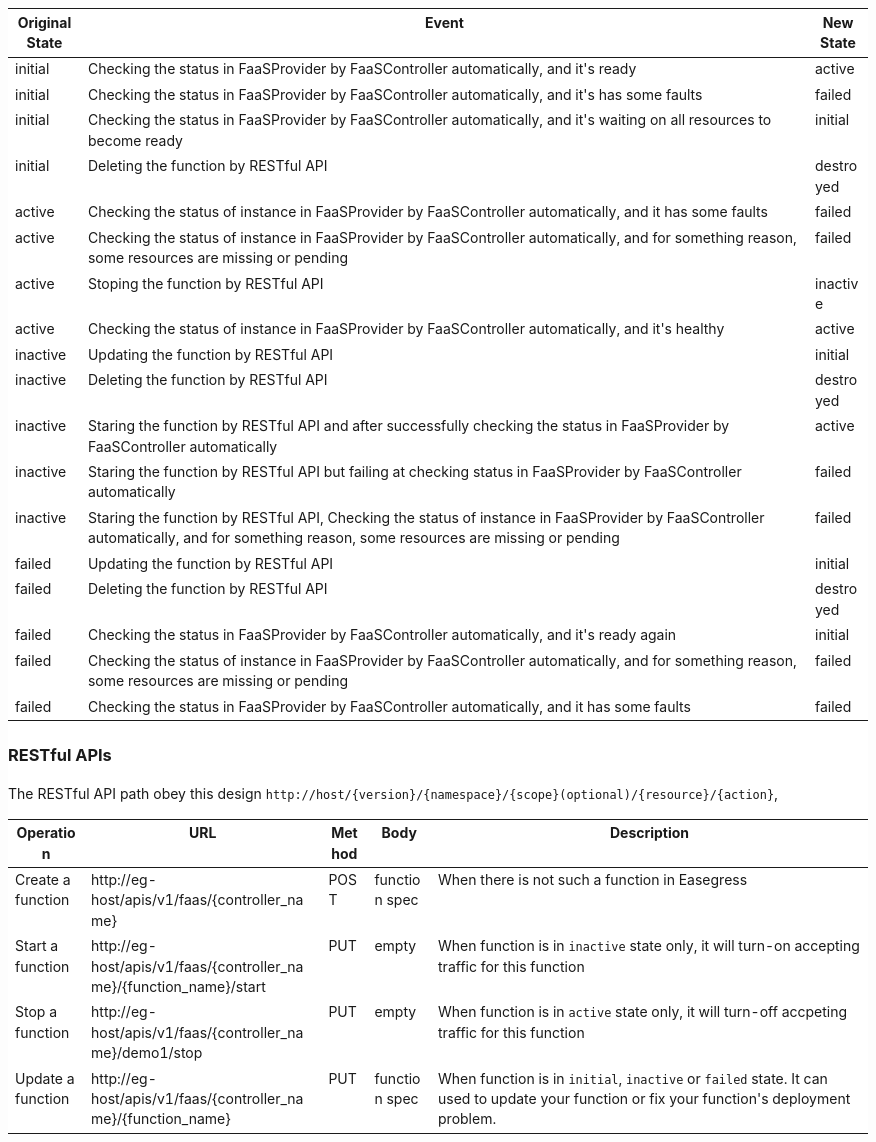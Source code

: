 | Original State | Event                                                                                                                                                                                 | New State |
| -------------- | ------------------------------------------------------------------------------------------------------------------------------------------------------------------------------------- | --------- |
| initial        | Checking the status in FaaSProvider by FaaSController automatically, and it's ready                                                                                                   | active    |
| initial        | Checking the status in FaaSProvider by FaaSController automatically, and it's has some faults                                                                                         | failed    |
| initial        | Checking the status in FaaSProvider by FaaSController automatically, and it's waiting on all resources to become ready                                                                | initial   |
| initial        | Deleting the function by RESTful API                                                                                                                                                  | destroyed |
| active         | Checking the status of instance in FaaSProvider by FaaSController automatically, and it has some faults                                                                               | failed    |
| active         | Checking the status of instance in FaaSProvider by FaaSController automatically, and for something reason, some resources are missing or pending                                      | failed    |
| active         | Stoping the function by RESTful API                                                                                                                                                   | inactive  |
| active         | Checking the status of instance in FaaSProvider by FaaSController automatically, and it's healthy                                                                                     | active    |
| inactive       | Updating the function by RESTful API                                                                                                                                                  | initial   |
| inactive       | Deleting the function by RESTful API                                                                                                                                                  | destroyed |
| inactive       | Staring the function by RESTful API and after successfully checking the status in FaaSProvider by FaaSController automatically                                                        | active    |
| inactive       | Staring the function by RESTful API but failing at checking status in FaaSProvider by FaaSController automatically                                                                    | failed    |
| inactive       | Staring the function by RESTful API, Checking the status of instance in FaaSProvider by FaaSController automatically, and for something reason, some resources are missing or pending | failed    |
| failed         | Updating the function by RESTful API                                                                                                                                                  | initial   |
| failed         | Deleting the function by RESTful API                                                                                                                                                  | destroyed |
| failed         | Checking the status in FaaSProvider by FaaSController automatically, and it's ready again                                                                                             | initial   |
| failed         | Checking the status of instance in FaaSProvider by FaaSController automatically, and for something reason, some resources are missing or pending                                      | failed    |
| failed         | Checking the status in FaaSProvider by FaaSController automatically, and it has some faults                                                                                           | failed    |


### RESTful APIs
The RESTful API path obey this design `http://host/{version}/{namespace}/{scope}(optional)/{resource}/{action}`,

| Operation         | URL                                                                 | Method | Body          | Description                                                                                                                                 |
| ----------------- | ------------------------------------------------------------------- | ------ | ------------- | ------------------------------------------------------------------------------------------------------------------------------------------- |
| Create a function | http://eg-host/apis/v1/faas/{controller_name}                       | POST   | function spec | When there is not such a function in Easegress                                                                                              |
| Start a function  | http://eg-host/apis/v1/faas/{controller_name}/{function_name}/start | PUT    | empty         | When function is in `inactive` state only, it will turn-on accepting traffic for this function                                              |
| Stop a function   | http://eg-host/apis/v1/faas/{controller_name}/demo1/stop            | PUT    | empty         | When function is in `active` state only, it will turn-off accpeting traffic for this function                                               |
| Update a function | http://eg-host/apis/v1/faas/{controller_name}/{function_name}       | PUT    | function spec | When function is in `initial`, `inactive` or `failed` state. It can used to update your function or fix your function's deployment problem. |